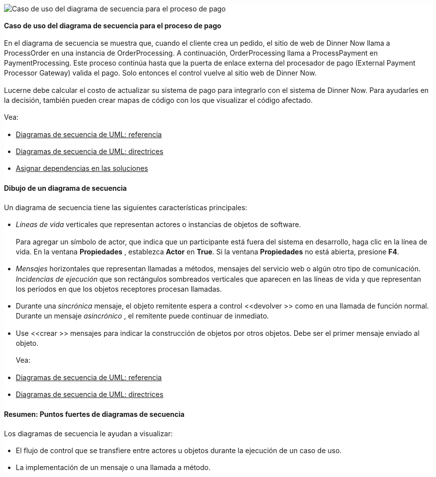  ![Caso de uso del diagrama de secuencia para el proceso de pago](../modeling/media/umlsequence-processpayment.png "UMLSequence_ProcessPayment")  
  
 **Caso de uso del diagrama de secuencia para el proceso de pago**  
  
 En el diagrama de secuencia se muestra que, cuando el cliente crea un pedido, el sitio de web de Dinner Now llama a ProcessOrder en una instancia de OrderProcessing. A continuación, OrderProcessing llama a ProcessPayment en PaymentProcessing. Este proceso continúa hasta que la puerta de enlace externa del procesador de pago (External Payment Processor Gateway) valida el pago. Solo entonces el control vuelve al sitio web de Dinner Now.  
  
 Lucerne debe calcular el costo de actualizar su sistema de pago para integrarlo con el sistema de Dinner Now. Para ayudarles en la decisión, también pueden crear mapas de código con los que visualizar el código afectado.  
  
 Vea:  
  
- [Diagramas de secuencia de UML: referencia](../modeling/uml-sequence-diagrams-reference.md)  
  
- [Diagramas de secuencia de UML: directrices](../modeling/uml-sequence-diagrams-guidelines.md)  
  
- [Asignar dependencias en las soluciones](../modeling/map-dependencies-across-your-solutions.md)  
  
#### <a name="drawing-a-sequence-diagram"></a>Dibujo de un diagrama de secuencia  
 Un diagrama de secuencia tiene las siguientes características principales:  
  
- *Líneas de vida* verticales que representan actores o instancias de objetos de software.  
  
   Para agregar un símbolo de actor, que indica que un participante está fuera del sistema en desarrollo, haga clic en la línea de vida. En la ventana **Propiedades** , establezca **Actor** en **True**. Si la ventana **Propiedades** no está abierta, presione **F4**.  
  
- *Mensajes* horizontales que representan llamadas a métodos, mensajes del servicio web o algún otro tipo de comunicación. *Incidencias de ejecución* que son rectángulos sombreados verticales que aparecen en las líneas de vida y que representan los períodos en que los objetos receptores procesan llamadas.  
  
- Durante una *sincrónica* mensaje, el objeto remitente espera a control <\<devolver >> como en una llamada de función normal. Durante un mensaje *asincrónico* , el remitente puede continuar de inmediato.  
  
- Use <\<crear >> mensajes para indicar la construcción de objetos por otros objetos. Debe ser el primer mensaje enviado al objeto.  
  
  Vea:  
  
- [Diagramas de secuencia de UML: referencia](../modeling/uml-sequence-diagrams-reference.md)  
  
- [Diagramas de secuencia de UML: directrices](../modeling/uml-sequence-diagrams-guidelines.md)  
  
#### <a name="summary-strengths-of-sequence-diagrams"></a>Resumen: Puntos fuertes de diagramas de secuencia  
 Los diagramas de secuencia le ayudan a visualizar:  
  
- El flujo de control que se transfiere entre actores u objetos durante la ejecución de un caso de uso.  
  
- La implementación de un mensaje o una llamada a método.  
  